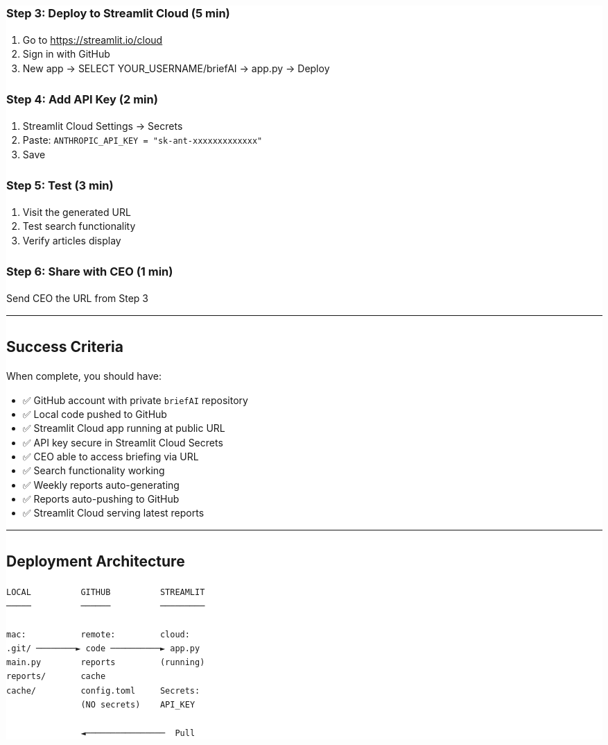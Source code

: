 ### Step 3: Deploy to Streamlit Cloud (5 min)
1. Go to https://streamlit.io/cloud
2. Sign in with GitHub
3. New app → SELECT YOUR_USERNAME/briefAI → app.py → Deploy

### Step 4: Add API Key (2 min)
1. Streamlit Cloud Settings → Secrets
2. Paste: `ANTHROPIC_API_KEY = "sk-ant-xxxxxxxxxxxxx"`
3. Save

### Step 5: Test (3 min)
1. Visit the generated URL
2. Test search functionality
3. Verify articles display

### Step 6: Share with CEO (1 min)
Send CEO the URL from Step 3

---

## Success Criteria

When complete, you should have:

- ✅ GitHub account with private `briefAI` repository
- ✅ Local code pushed to GitHub
- ✅ Streamlit Cloud app running at public URL
- ✅ API key secure in Streamlit Cloud Secrets
- ✅ CEO able to access briefing via URL
- ✅ Search functionality working
- ✅ Weekly reports auto-generating
- ✅ Reports auto-pushing to GitHub
- ✅ Streamlit Cloud serving latest reports

---

## Deployment Architecture

```
LOCAL          GITHUB          STREAMLIT
─────          ──────          ─────────

mac:           remote:         cloud:
.git/ ────────► code ──────────► app.py
main.py        reports         (running)
reports/       cache
cache/         config.toml     Secrets:
               (NO secrets)    API_KEY

               ◄────────────────  Pull
```
